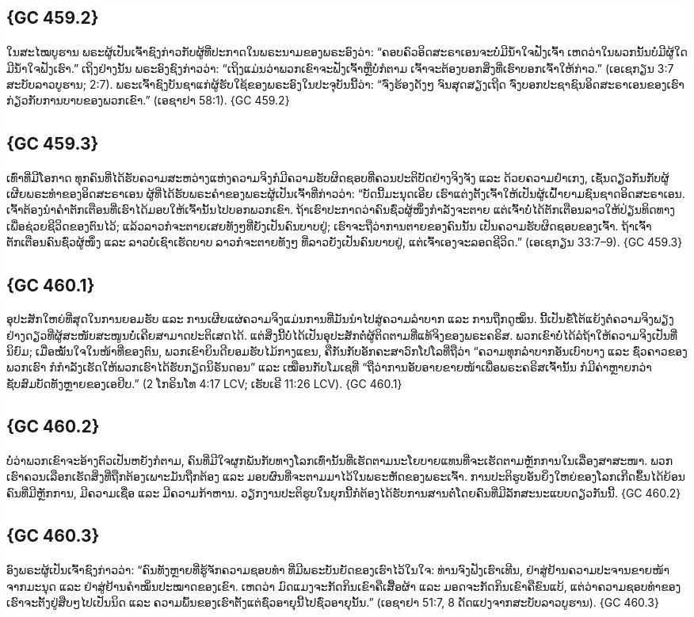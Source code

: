 ## {GC 459.2}

ໃນສະໄໝບູຮານ ພຣະຜູ້ເປັນເຈົ້າຊົງກ່າວກັບຜູ້ທີ່ປະກາດໃນພຣະນາມຂອງພຣະອົງວ່າ: “ຄອບຄົວອິດສະຣາເອນຈະບໍ່ມີນ້ຳໃຈຟັງເຈົ້າ ເຫດວ່າໃນພວກນັ້ນບໍ່ມີຜູ້ໃດມີນ້ຳໃຈຟັງເຮົາ.” ເຖິງຢ່າງນັ້ນ ພຣະອົງຊົງກ່າວວ່າ: “ເຖິງແມ່ນວ່າພວກເຂົາຈະຟັງເຈົ້າຫຼືບໍ່ກໍຕາມ ເຈົ້າຈະຕ້ອງບອກສິ່ງທີ່ເຮົາບອກເຈົ້າໃຫ້ກ່າວ.” (ເອເຊກຽນ 3:7 ສະບັບລາວບູຮານ; 2:7). ພຣະເຈົ້າຊົງບັນຊາແກ່ຜູ້ຮັບໃຊ້ຂອງພຣະອົງໃນປະຈຸບັນນີ້ວ່າ: “ຈົ່ງຮ້ອງດັງໆ ຈົນສຸດສຽງເຖີດ ຈົ່ງບອກປະຊາຊົນອິດສະຣາເອນຂອງເຮົາກ່ຽວກັບການບາບຂອງພວກເຂົາ.” (ເອຊາຢາ 58:1). {GC 459.2}

## {GC 459.3}

ເທົ່າທີ່ມີໂອກາດ ທຸກຄົນທີ່ໄດ້ຮັບຄວາມສະຫວ່າງແຫ່ງຄວາມຈິງກໍມີຄວາມຮັບຜິດຊອບທີ່ຄວນປະຕິບັດຢ່າງຈິງຈັງ ແລະ ດ້ວຍຄວາມຢຳເກງ, ເຊັ່ນດຽວກັນກັບຜູ້ເຜີຍພຣະທຳຂອງອິດສະຣາເອນ ຜູ້ທີ່ໄດ້ຮັບພຣະຄຳຂອງພຣະຜູ້ເປັນເຈົ້າທີ່ກ່າວວ່າ: “ບັດນີ້ມະນຸດເອີຍ ເຮົາແຕ່ງຕັ້ງເຈົ້າໃຫ້ເປັນຜູ້ເຝົ້າຍາມຊົນຊາດອິດສະຣາເອນ. ເຈົ້າຕ້ອງນຳຄຳຕັກເຕືອນທີ່ເຮົາໄດ້ມອບໃຫ້ເຈົ້ານັ້ນໄປບອກພວກເຂົາ. ຖ້າເຮົາປະກາດວ່າຄົນຊົ່ວຜູ້ໜຶ່ງກຳລັງຈະຕາຍ ແຕ່ເຈົ້າບໍ່ໄດ້ຕັກເຕືອນລາວໃຫ້ປ່ຽນທິດທາງເພື່ອຊ່ວຍຊີວິດຂອງຕົນໄວ້; ແລ້ວລາວກໍຈະຕາຍເສຍທັງໆທີ່ຍັງເປັນຄົນບາບຢູ່; ເຮົາຈະຖືວ່າການຕາຍຂອງຄົນນັ້ນ ເປັນຄວາມຮັບຜິດຊອບຂອງເຈົ້າ. ຖ້າເຈົ້າຕັກເຕືອນຄົນຊົ່ວຜູ້ໜຶ່ງ ແລະ ລາວບໍ່ເຊົາເຮັດບາບ ລາວກໍຈະຕາຍທັງໆ ທີ່ລາວຍັງເປັນຄົນບາບຢູ່, ແຕ່ເຈົ້າເອງຈະລອດຊີວິດ.” (ເອເຊກຽນ 33:7–9). {GC 459.3}

## {GC 460.1}

ອຸປະສັກໃຫຍ່ທີ່ສຸດໃນການຍອມຮັບ ແລະ ການເຜີຍແຜ່ຄວາມຈິງແມ່ນການທີ່ມັນນຳໄປສູ່ຄວາມລຳບາກ ແລະ ການຖືກດູໝິ່ນ. ນີ້ເປັນຂໍ້ໂຕ້ແຍ້ງຕໍ່ຄວາມຈິງພຽງຢ່າງດຽວທີ່ຜູ້ສະໜັບສະໜູນບໍ່ເຄີຍສາມາດປະຕິເສດໄດ້. ແຕ່ສິ່ງນີ້ບໍ່ໄດ້ເປັນອຸປະສັກຕໍ່ຜູ້ຕິດຕາມທີ່ແທ້ຈິງຂອງພຣະຄຣິສ. ພວກເຂົາບໍ່ໄດ້ລໍຖ້າໃຫ້ຄວາມຈິງເປັນທີ່ນິຍົມ; ເມື່ອໝັ້ນໃຈໃນໜ້າທີ່ຂອງຕົນ, ພວກເຂົາຍິນດີຍອມຮັບໄມ້ກາງແຂນ, ຄືກັນກັບອັກຄະສາວົກໂປໂລທີ່ຖືວ່າ “ຄວາມທຸກລຳບາກອັນເບົາບາງ ແລະ ຊົ່ວຄາວຂອງພວກເຮົາ ກໍກຳລັງເຮັດໃຫ້ພວກເຮົາໄດ້ຮັບກຽດນິຣັນດອນ” ແລະ ເໝືອນກັບໂມເຊທີ່ “ຖືວ່າການອັບອາຍຂາຍໜ້າເພື່ອພຣະຄຣິສເຈົ້ານັ້ນ ກໍມີຄ່າຫຼາຍກວ່າຊັບສົມບັດທັງຫຼາຍຂອງເອຢິບ.” (2 ໂກຣິນໂທ 4:17 LCV; ເຮັບເຣີ 11:26 LCV). {GC 460.1}

## {GC 460.2}

ບໍ່ວ່າພວກເຂົາຈະອ້າງຕົວເປັນຫຍັງກໍຕາມ, ຄົນທີ່ມີໃຈຜູກພັນກັບທາງໂລກເທົ່ານັ້ນທີ່ເຮັດຕາມນະໂຍບາຍແທນທີ່ຈະເຮັດຕາມຫຼັກການໃນເລື່ອງສາສະໜາ. ພວກເຮົາຄວນເລືອກເຮັດສິ່ງທີ່ຖືກຕ້ອງເພາະມັນຖືກຕ້ອງ ແລະ ມອບຜົນທີ່ຈະຕາມມາໄວ້ໃນພຣະຫັດຂອງພຣະເຈົ້າ. ການປະຕິຮູບອັນຍິ່ງໃຫຍ່ຂອງໂລກເກີດຂຶ້ນໄດ້ຍ້ອນຄົນທີ່ມີຫຼັກການ, ມີຄວາມເຊື່ອ ແລະ ມີຄວາມກ້າຫານ. ວຽກງານປະຕິຮູບໃນຍຸກນີ້ກໍຕ້ອງໄດ້ຮັບການສານຕໍ່ໂດຍຄົນທີ່ມີລັກສະນະແບບດຽວກັນນີ້. {GC 460.2}

## {GC 460.3}

ອົງພຣະຜູ້ເປັນເຈົ້າຊົງກ່າວວ່າ: “ຄົນທັງຫຼາຍທີ່ຮູ້ຈັກຄວາມຊອບທຳ ທີ່ມີພຣະບັນຍັດຂອງເຮົາໄວ້ໃນໃຈ: ທ່ານຈົງຟັງເຮົາເທີນ, ຢ່າສູ່ຢ້ານຄວາມປະຈານຂາຍໜ້າຈາກມະນຸດ ແລະ ຢ່າສູ່ຢ້ານຄຳໝິ່ນປະໝາດຂອງເຂົາ. ເຫດວ່າ ມົດແມງຈະກັດກິນເຂົາຄືເສື້ອຜ້າ ແລະ ມອດຈະກັດກິນເຂົາຄືຂົນແບ້, ແຕ່ວ່າຄວາມຊອບທຳຂອງເຮົາຈະຕັ້ງຢູ່ສືບໆໄປເປັນນິດ ແລະ ຄວາມພົ້ນຂອງເຮົາຕັ້ງແຕ່ຊົ່ວອາຍຸນີ້ໄປຊົ່ວອາຍຸນັ້ນ.” (ເອຊາຢາ 51:7, 8 ດັດແປງຈາກສະບັບລາວບູຮານ). {GC 460.3}
